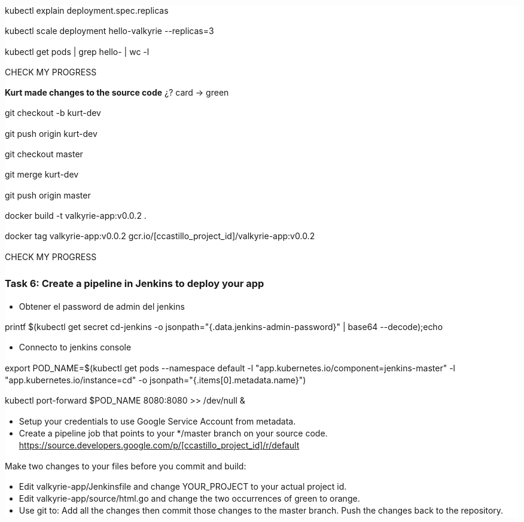 kubectl explain deployment.spec.replicas

kubectl scale deployment hello-valkyrie --replicas=3

kubectl get pods | grep hello- | wc -l

CHECK MY PROGRESS

**Kurt made changes to the source code** ¿?  card -> green

git checkout -b kurt-dev

git push origin kurt-dev

git checkout master

git merge kurt-dev

git push origin master

docker build -t valkyrie-app:v0.0.2 .

docker tag valkyrie-app:v0.0.2 gcr.io/[ccastillo_project_id]/valkyrie-app:v0.0.2

CHECK MY PROGRESS

### Task 6: Create a pipeline in Jenkins to deploy your app

- Obtener el password de admin del jenkins 

printf $(kubectl get secret cd-jenkins -o jsonpath="{.data.jenkins-admin-password}" | base64 --decode);echo

- Connecto to jenkins console

export POD_NAME=$(kubectl get pods --namespace default -l "app.kubernetes.io/component=jenkins-master" -l "app.kubernetes.io/instance=cd" -o jsonpath="{.items[0].metadata.name}")

kubectl port-forward $POD_NAME 8080:8080 >> /dev/null &

* Setup your credentials to use Google Service Account from metadata.
* Create a pipeline job that points to your */master branch on your source code.
    https://source.developers.google.com/p/[ccastillo_project_id]/r/default

Make two changes to your files before you commit and build:

* Edit valkyrie-app/Jenkinsfile and change YOUR_PROJECT to your actual project id.
* Edit valkyrie-app/source/html.go and change the two occurrences of green to orange.
* Use git to:
    Add all the changes then commit those changes to the master branch.
    Push the changes back to the repository.


